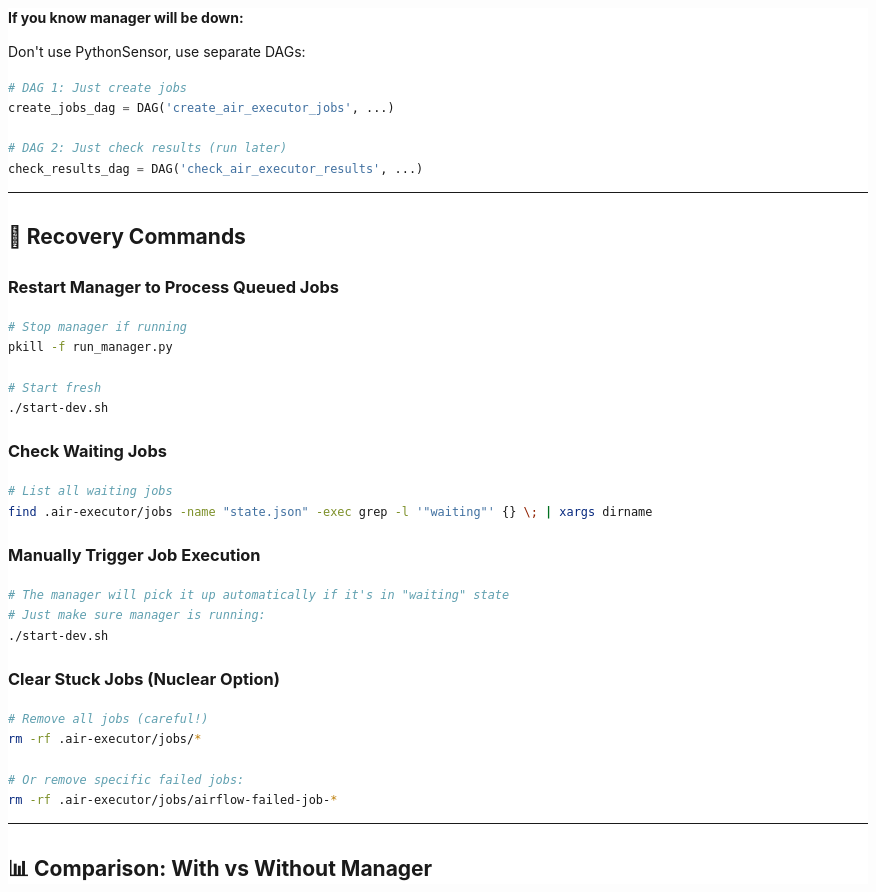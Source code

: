 **If you know manager will be down:**

Don't use PythonSensor, use separate DAGs:

```python
# DAG 1: Just create jobs
create_jobs_dag = DAG('create_air_executor_jobs', ...)

# DAG 2: Just check results (run later)
check_results_dag = DAG('check_air_executor_results', ...)
```

---

## 🔧 Recovery Commands

### Restart Manager to Process Queued Jobs

```bash
# Stop manager if running
pkill -f run_manager.py

# Start fresh
./start-dev.sh
```

### Check Waiting Jobs

```bash
# List all waiting jobs
find .air-executor/jobs -name "state.json" -exec grep -l '"waiting"' {} \; | xargs dirname
```

### Manually Trigger Job Execution

```bash
# The manager will pick it up automatically if it's in "waiting" state
# Just make sure manager is running:
./start-dev.sh
```

### Clear Stuck Jobs (Nuclear Option)

```bash
# Remove all jobs (careful!)
rm -rf .air-executor/jobs/*

# Or remove specific failed jobs:
rm -rf .air-executor/jobs/airflow-failed-job-*
```

---

## 📊 Comparison: With vs Without Manager
